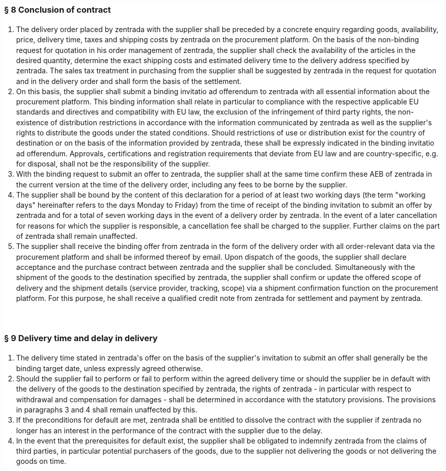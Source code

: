 
  

### **§ 8 Conclusion of contract**

1.  The delivery order placed by zentrada with the supplier shall be preceded by a concrete enquiry regarding goods, availability, price, delivery time, taxes and shipping costs by zentrada on the procurement platform. On the basis of the non-binding request for quotation in his order management of zentrada, the supplier shall check the availability of the articles in the desired quantity, determine the exact shipping costs and estimated delivery time to the delivery address specified by zentrada. The sales tax treatment in purchasing from the supplier shall be suggested by zentrada in the request for quotation and in the delivery order and shall form the basis of the settlement. 
2.  On this basis, the supplier shall submit a binding invitatio ad offerendum to zentrada with all essential information about the procurement platform. This binding information shall relate in particular to compliance with the respective applicable EU standards and directives and compatibility with EU law, the exclusion of the infringement of third party rights, the non-existence of distribution restrictions in accordance with the information communicated by zentrada as well as the supplier's rights to distribute the goods under the stated conditions. Should restrictions of use or distribution exist for the country of destination or on the basis of the information provided by zentrada, these shall be expressly indicated in the binding invitatio ad offerendum. Approvals, certifications and registration requirements that deviate from EU law and are country-specific, e.g. for disposal, shall not be the responsibility of the supplier. 
3.  With the binding request to submit an offer to zentrada, the supplier shall at the same time confirm these AEB of zentrada in the current version at the time of the delivery order, including any fees to be borne by the supplier.
4.  The supplier shall be bound by the content of this declaration for a period of at least two working days (the term "working days" hereinafter refers to the days Monday to Friday) from the time of receipt of the binding invitation to submit an offer by zentrada and for a total of seven working days in the event of a delivery order by zentrada. In the event of a later cancellation for reasons for which the supplier is responsible, a cancellation fee shall be charged to the supplier. Further claims on the part of zentrada shall remain unaffected. 
5.  The supplier shall receive the binding offer from zentrada in the form of the delivery order with all order-relevant data via the procurement platform and shall be informed thereof by email. Upon dispatch of the goods, the supplier shall declare acceptance and the purchase contract between zentrada and the supplier shall be concluded. Simultaneously with the shipment of the goods to the destination specified by zentrada, the supplier shall confirm or update the offered scope of delivery and the shipment details (service provider, tracking, scope) via a shipment confirmation function on the procurement platform. For this purpose, he shall receive a qualified credit note from zentrada for settlement and payment by zentrada.  
    

‍

### **§ 9 Delivery time and delay in delivery**

1.  The delivery time stated in zentrada's offer on the basis of the supplier's invitation to submit an offer shall generally be the binding target date, unless expressly agreed otherwise.
2.  Should the supplier fail to perform or fail to perform within the agreed delivery time or should the supplier be in default with the delivery of the goods to the destination specified by zentrada, the rights of zentrada - in particular with respect to withdrawal and compensation for damages - shall be determined in accordance with the statutory provisions. The provisions in paragraphs 3 and 4 shall remain unaffected by this.
3.  If the preconditions for default are met, zentrada shall be entitled to dissolve the contract with the supplier if zentrada no longer has an interest in the performance of the contract with the supplier due to the delay. 
4.  In the event that the prerequisites for default exist, the supplier shall be obligated to indemnify zentrada from the claims of third parties, in particular potential purchasers of the goods, due to the supplier not delivering the goods or not delivering the goods on time.
